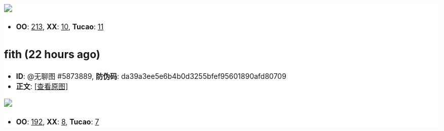 ![](https://img.toto.im/mw600/008HL3Tkly1hzon218gjfj30qo0qoq7b.jpg)
- **OO**: [213](https://jandan.net/t/5874234#tucao-like), **XX**: [10](https://jandan.net/t/5874234#tucao-unlike), **Tucao**: [11](https://jandan.net/t/5874234#tucao-list)

## fith (22 hours ago) 

- **ID**: @无聊图 #5873889, **防伪码**: da39a3ee5e6b4b0d3255bfef95601890afd80709
- **正文**: [[查看原图]](//img.toto.im/large/008HL3Tkly1hznoxva423j30mj0mjn4e.jpg)  

![](https://img.toto.im/mw600/008HL3Tkly1hznoxva423j30mj0mjn4e.jpg)
- **OO**: [192](https://jandan.net/t/5873889#tucao-like), **XX**: [8](https://jandan.net/t/5873889#tucao-unlike), **Tucao**: [7](https://jandan.net/t/5873889#tucao-list)

